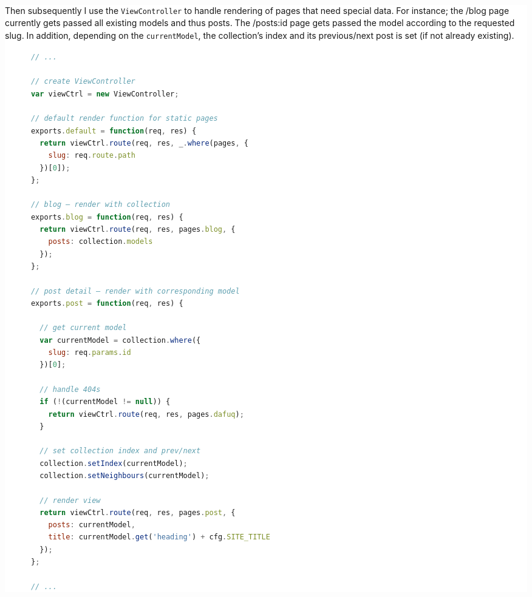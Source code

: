 Then subsequently I use the <code>ViewController</code> to handle rendering of pages that need special data. For instance; the /blog page currently gets passed all existing models and thus posts. The /posts:id page gets passed the model according to the requested slug. In addition, depending on the <code>currentModel</code>, the collection’s index and its previous/next post is set (if not already existing).


```js
      // ...

      // create ViewController
      var viewCtrl = new ViewController;

      // default render function for static pages
      exports.default = function(req, res) {
        return viewCtrl.route(req, res, _.where(pages, {
          slug: req.route.path
        })[0]);
      };

      // blog – render with collection
      exports.blog = function(req, res) {
        return viewCtrl.route(req, res, pages.blog, {
          posts: collection.models
        });
      };

      // post detail – render with corresponding model
      exports.post = function(req, res) {

        // get current model
        var currentModel = collection.where({
          slug: req.params.id
        })[0];

        // handle 404s
        if (!(currentModel != null)) {
          return viewCtrl.route(req, res, pages.dafuq);
        }

        // set collection index and prev/next
        collection.setIndex(currentModel);
        collection.setNeighbours(currentModel);

        // render view
        return viewCtrl.route(req, res, pages.post, {
          posts: currentModel,
          title: currentModel.get('heading') + cfg.SITE_TITLE
        });
      };

      // ...
```

